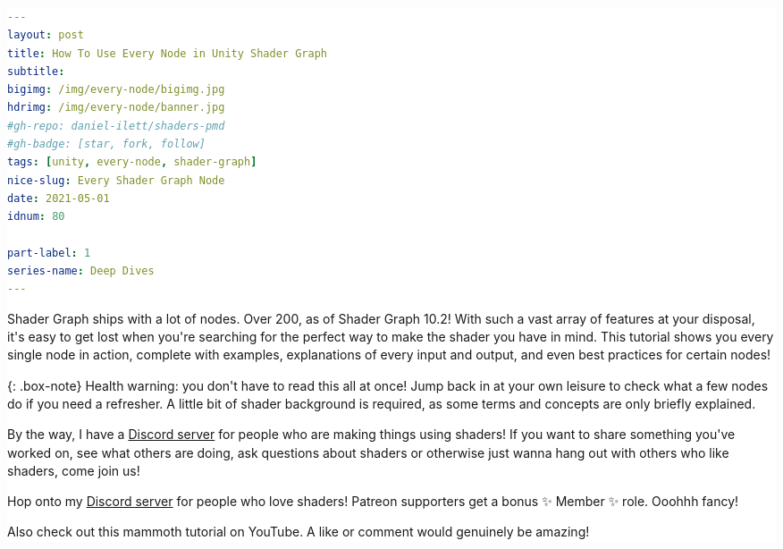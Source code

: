 ```yaml
---
layout: post
title: How To Use Every Node in Unity Shader Graph
subtitle: 
bigimg: /img/every-node/bigimg.jpg
hdrimg: /img/every-node/banner.jpg
#gh-repo: daniel-ilett/shaders-pmd
#gh-badge: [star, fork, follow]
tags: [unity, every-node, shader-graph]
nice-slug: Every Shader Graph Node
date: 2021-05-01
idnum: 80

part-label: 1
series-name: Deep Dives
---
```


Shader Graph ships with a lot of nodes. Over 200, as of Shader Graph 10.2! With such a vast array of features at your disposal, it's easy to get lost when you're searching for the perfect way to make the shader you have in mind. This tutorial shows you every single node in action, complete with examples, explanations of every input and output, and even best practices for certain nodes!

{: .box-note}
Health warning: you don't have to read this all at once! Jump back in at your own leisure to check what a few nodes do if you need a refresher. A little bit of shader background is required, as some terms and concepts are only briefly explained.

By the way, I have a [Discord server](https://discord.gg/tPQEUwPpb3) for people who are making things using shaders! If you want to share something you've worked on, see what others are doing, ask questions about shaders or otherwise just wanna hang out with others who like shaders, come join us!

Hop onto my [Discord server](https://discord.gg/tPQEUwPpb3) for people who love shaders! Patreon supporters get a bonus ✨ Member ✨ role. Ooohhh fancy!

Also check out this mammoth tutorial on YouTube. A like or comment would genuinely be amazing!

<div class="video-embed">
<iframe src="https://www.youtube.com/embed/84A1FcQt9v4" frameborder="0" allow="accelerometer; autoplay; encrypted-media; gyroscope; picture-in-picture" allowfullscreen class="center-image lazyload"></iframe>
</div>

<script async src="https://pagead2.googlesyndication.com/pagead/js/adsbygoogle.js"></script>
<ins class="adsbygoogle"
     style="display:block; text-align:center;"
     data-ad-layout="in-article"
     data-ad-format="fluid"
     data-ad-client="ca-pub-5101496396569275"
     data-ad-slot="3740606711"></ins>
<script>
     (adsbygoogle = window.adsbygoogle || []).push({});
</script>
